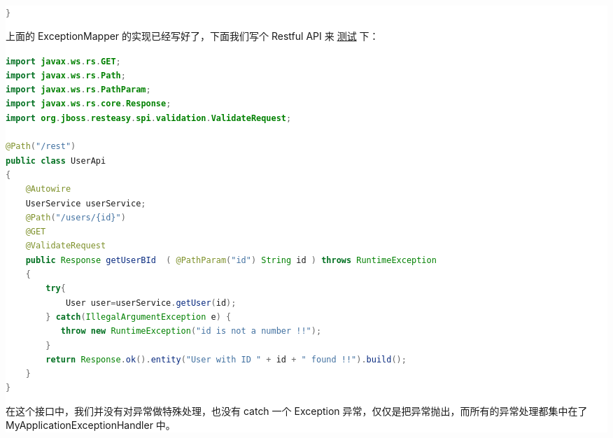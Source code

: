 ```java
}
```

上面的 ExceptionMapper 的实现已经写好了，下面我们写个 Restful API 来 [测试](http://lib.csdn.net/base/softwaretest "软件测试知识库") 下：

```java
import javax.ws.rs.GET;
import javax.ws.rs.Path;
import javax.ws.rs.PathParam;
import javax.ws.rs.core.Response;
import org.jboss.resteasy.spi.validation.ValidateRequest;

@Path("/rest")
public class UserApi
{
    @Autowire
    UserService userService;
    @Path("/users/{id}")
    @GET
    @ValidateRequest
    public Response getUserBId  ( @PathParam("id") String id ) throws RuntimeException
    {
        try{
            User user=userService.getUser(id);
        } catch(IllegalArgumentException e) {
           throw new RuntimeException("id is not a number !!");
        }
        return Response.ok().entity("User with ID " + id + " found !!").build();
    }
}
```

在这个接口中，我们并没有对异常做特殊处理，也没有 catch 一个 Exception 异常，仅仅是把异常抛出，而所有的异常处理都集中在了 MyApplicationExceptionHandler 中。
